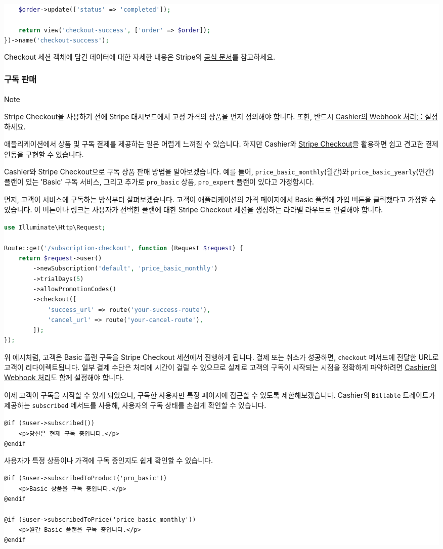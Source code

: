 ```php
    $order->update(['status' => 'completed']);

    return view('checkout-success', ['order' => $order]);
})->name('checkout-success');
```

Checkout 세션 객체에 담긴 데이터에 대한 자세한 내용은 Stripe의 [공식 문서](https://stripe.com/docs/api/checkout/sessions/object)를 참고하세요.

<a name="quickstart-selling-subscriptions"></a>
### 구독 판매

> [!NOTE]
> Stripe Checkout을 사용하기 전에 Stripe 대시보드에서 고정 가격의 상품을 먼저 정의해야 합니다. 또한, 반드시 [Cashier의 Webhook 처리를 설정](#handling-stripe-webhooks)하세요.

애플리케이션에서 상품 및 구독 결제를 제공하는 일은 어렵게 느껴질 수 있습니다. 하지만 Cashier와 [Stripe Checkout](https://stripe.com/payments/checkout)을 활용하면 쉽고 견고한 결제 연동을 구현할 수 있습니다.

Cashier와 Stripe Checkout으로 구독 상품 판매 방법을 알아보겠습니다. 예를 들어, `price_basic_monthly`(월간)와 `price_basic_yearly`(연간) 플랜이 있는 'Basic' 구독 서비스, 그리고 추가로 `pro_basic` 상품, `pro_expert` 플랜이 있다고 가정합시다.

먼저, 고객이 서비스에 구독하는 방식부터 살펴보겠습니다. 고객이 애플리케이션의 가격 페이지에서 Basic 플랜에 가입 버튼을 클릭했다고 가정할 수 있습니다. 이 버튼이나 링크는 사용자가 선택한 플랜에 대한 Stripe Checkout 세션을 생성하는 라라벨 라우트로 연결해야 합니다.

```php
use Illuminate\Http\Request;

Route::get('/subscription-checkout', function (Request $request) {
    return $request->user()
        ->newSubscription('default', 'price_basic_monthly')
        ->trialDays(5)
        ->allowPromotionCodes()
        ->checkout([
            'success_url' => route('your-success-route'),
            'cancel_url' => route('your-cancel-route'),
        ]);
});
```

위 예시처럼, 고객은 Basic 플랜 구독을 Stripe Checkout 세션에서 진행하게 됩니다. 결제 또는 취소가 성공하면, `checkout` 메서드에 전달한 URL로 고객이 리다이렉트됩니다. 일부 결제 수단은 처리에 시간이 걸릴 수 있으므로 실제로 고객의 구독이 시작되는 시점을 정확하게 파악하려면 [Cashier의 Webhook 처리](#handling-stripe-webhooks)도 함께 설정해야 합니다.

이제 고객이 구독을 시작할 수 있게 되었으니, 구독한 사용자만 특정 페이지에 접근할 수 있도록 제한해보겠습니다. Cashier의 `Billable` 트레이트가 제공하는 `subscribed` 메서드를 사용해, 사용자의 구독 상태를 손쉽게 확인할 수 있습니다.

```blade
@if ($user->subscribed())
    <p>당신은 현재 구독 중입니다.</p>
@endif
```

사용자가 특정 상품이나 가격에 구독 중인지도 쉽게 확인할 수 있습니다.

```blade
@if ($user->subscribedToProduct('pro_basic'))
    <p>Basic 상품을 구독 중입니다.</p>
@endif

@if ($user->subscribedToPrice('price_basic_monthly'))
    <p>월간 Basic 플랜을 구독 중입니다.</p>
@endif
```
